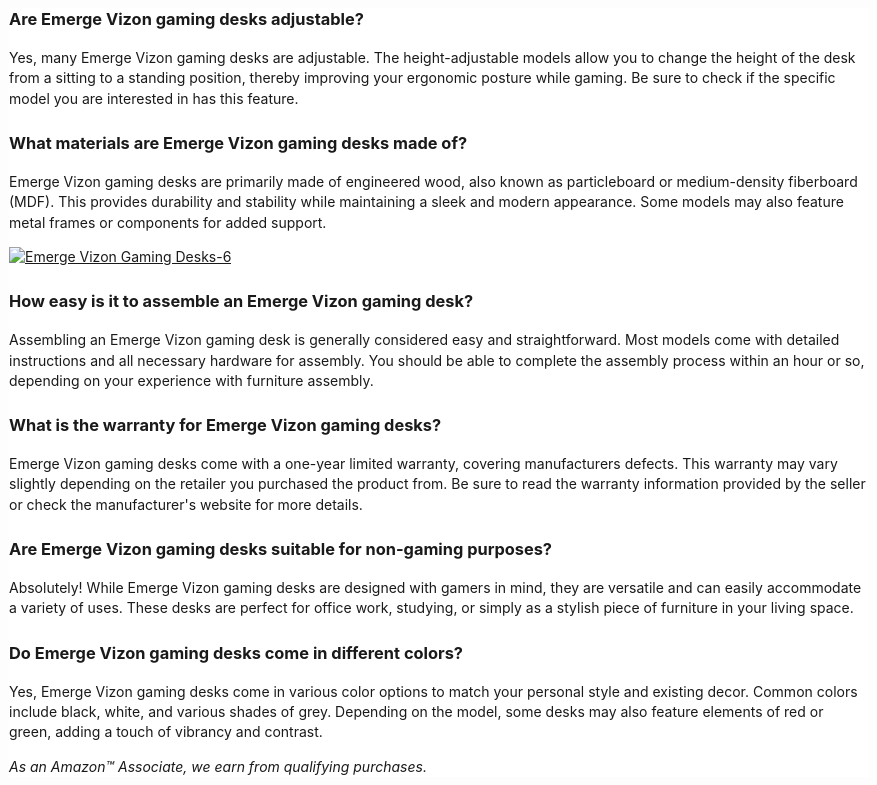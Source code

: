 
### Are Emerge Vizon gaming desks adjustable?

Yes, many Emerge Vizon gaming desks are adjustable. The height-adjustable models allow you to change the height of the desk from a sitting to a standing position, thereby improving your ergonomic posture while gaming. Be sure to check if the specific model you are interested in has this feature. 


### What materials are Emerge Vizon gaming desks made of?

Emerge Vizon gaming desks are primarily made of engineered wood, also known as particleboard or medium-density fiberboard (MDF). This provides durability and stability while maintaining a sleek and modern appearance. Some models may also feature metal frames or components for added support. 

<div><a href="https://serp.ly/@serpgames/amazon/emerge-vizon-gaming-desks?utm_source=serpgames&utm_medium=website&utm_campaign=serp.games&utm_content=emerge-vizon-gaming-desks&utm_term=emerge-vizon-gaming-desks-6"><img src="https://imagedelivery.net/vy2bglCGN6hEeWOnSe2c7A/Emerge+Vizon+Gaming+Desks-6/w=720,h=540,fit=pad,background=black" alt="Emerge Vizon Gaming Desks-6"></a></div>


### How easy is it to assemble an Emerge Vizon gaming desk?

Assembling an Emerge Vizon gaming desk is generally considered easy and straightforward. Most models come with detailed instructions and all necessary hardware for assembly. You should be able to complete the assembly process within an hour or so, depending on your experience with furniture assembly. 


### What is the warranty for Emerge Vizon gaming desks?

Emerge Vizon gaming desks come with a one-year limited warranty, covering manufacturers defects. This warranty may vary slightly depending on the retailer you purchased the product from. Be sure to read the warranty information provided by the seller or check the manufacturer's website for more details. 


### Are Emerge Vizon gaming desks suitable for non-gaming purposes?

Absolutely! While Emerge Vizon gaming desks are designed with gamers in mind, they are versatile and can easily accommodate a variety of uses. These desks are perfect for office work, studying, or simply as a stylish piece of furniture in your living space. 


### Do Emerge Vizon gaming desks come in different colors?

Yes, Emerge Vizon gaming desks come in various color options to match your personal style and existing decor. Common colors include black, white, and various shades of grey. Depending on the model, some desks may also feature elements of red or green, adding a touch of vibrancy and contrast. 

*As an Amazon™ Associate, we earn from qualifying purchases.*